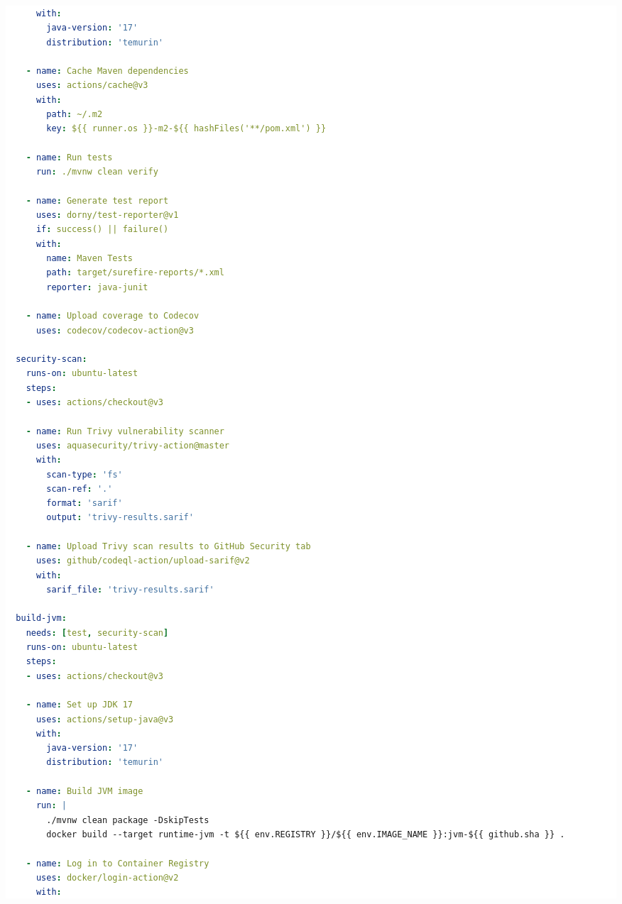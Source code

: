 ```yaml
      with:
        java-version: '17'
        distribution: 'temurin'
        
    - name: Cache Maven dependencies
      uses: actions/cache@v3
      with:
        path: ~/.m2
        key: ${{ runner.os }}-m2-${{ hashFiles('**/pom.xml') }}
        
    - name: Run tests
      run: ./mvnw clean verify
      
    - name: Generate test report
      uses: dorny/test-reporter@v1
      if: success() || failure()
      with:
        name: Maven Tests
        path: target/surefire-reports/*.xml
        reporter: java-junit
        
    - name: Upload coverage to Codecov
      uses: codecov/codecov-action@v3

  security-scan:
    runs-on: ubuntu-latest
    steps:
    - uses: actions/checkout@v3
    
    - name: Run Trivy vulnerability scanner
      uses: aquasecurity/trivy-action@master
      with:
        scan-type: 'fs'
        scan-ref: '.'
        format: 'sarif'
        output: 'trivy-results.sarif'
        
    - name: Upload Trivy scan results to GitHub Security tab
      uses: github/codeql-action/upload-sarif@v2
      with:
        sarif_file: 'trivy-results.sarif'

  build-jvm:
    needs: [test, security-scan]
    runs-on: ubuntu-latest
    steps:
    - uses: actions/checkout@v3
    
    - name: Set up JDK 17
      uses: actions/setup-java@v3
      with:
        java-version: '17'
        distribution: 'temurin'
        
    - name: Build JVM image
      run: |
        ./mvnw clean package -DskipTests
        docker build --target runtime-jvm -t ${{ env.REGISTRY }}/${{ env.IMAGE_NAME }}:jvm-${{ github.sha }} .
        
    - name: Log in to Container Registry
      uses: docker/login-action@v2
      with:
```